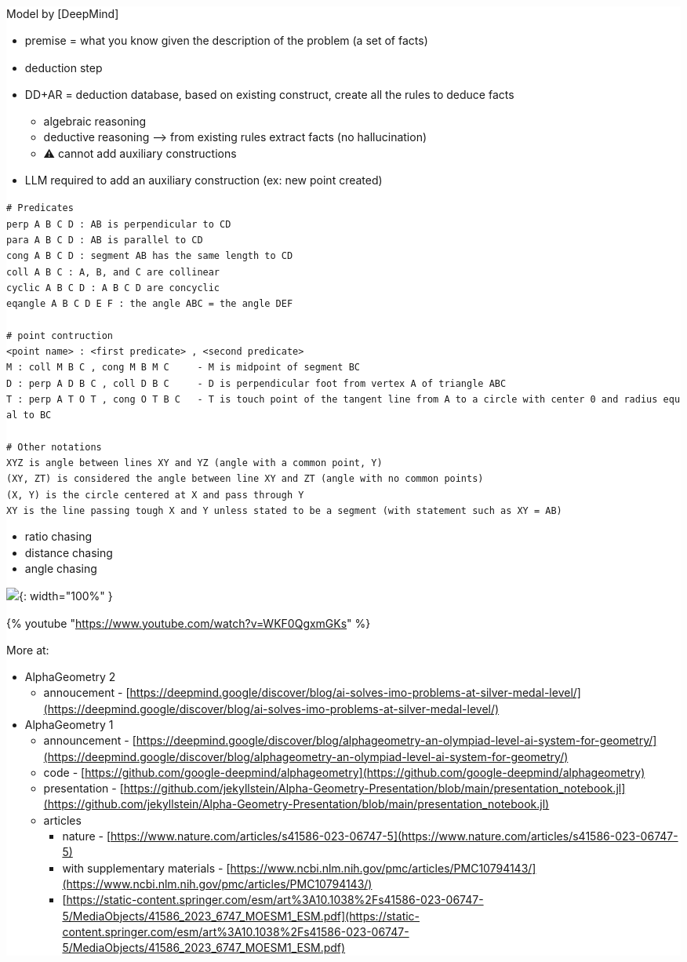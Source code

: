  Model by [DeepMind]

 * premise = what you know given the description of the problem (a set of facts)
 * deduction step


 
 * DD+AR = deduction database, based on existing construct, create all the rules to deduce facts
   * algebraic reasoning
   * deductive reasoning --> from existing rules extract facts (no hallucination)
   * :warning: cannot add auxiliary constructions
 * LLM required to add an auxiliary construction (ex: new point created)

 ```
# Predicates
perp A B C D : AB is perpendicular to CD
para A B C D : AB is parallel to CD
cong A B C D : segment AB has the same length to CD
coll A B C : A, B, and C are collinear
cyclic A B C D : A B C D are concyclic
eqangle A B C D E F : the angle ABC = the angle DEF

# point contruction
<point name> : <first predicate> , <second predicate>
M : coll M B C , cong M B M C     - M is midpoint of segment BC
D : perp A D B C , coll D B C     - D is perpendicular foot from vertex A of triangle ABC
T : perp A T O T , cong O T B C   - T is touch point of the tangent line from A to a circle with center 0 and radius equal to BC

# Other notations
XYZ is angle between lines XY and YZ (angle with a common point, Y)
(XY, ZT) is considered the angle between line XY and ZT (angle with no common points)
(X, Y) is the circle centered at X and pass through Y
XY is the line passing tough X and Y unless stated to be a segment (with statement such as XY = AB)
 ```

 * ratio chasing
 * distance chasing
 * angle chasing

 ![]( {{site.assets}}/a/alphageometry_model.webp){: width="100%" }

 {% youtube "https://www.youtube.com/watch?v=WKF0QgxmGKs" %}

 More at:
  * AlphaGeometry 2
    * annoucement - [https://deepmind.google/discover/blog/ai-solves-imo-problems-at-silver-medal-level/](https://deepmind.google/discover/blog/ai-solves-imo-problems-at-silver-medal-level/)
  * AlphaGeometry 1
    * announcement - [https://deepmind.google/discover/blog/alphageometry-an-olympiad-level-ai-system-for-geometry/](https://deepmind.google/discover/blog/alphageometry-an-olympiad-level-ai-system-for-geometry/)
    * code - [https://github.com/google-deepmind/alphageometry](https://github.com/google-deepmind/alphageometry)
    * presentation - [https://github.com/jekyllstein/Alpha-Geometry-Presentation/blob/main/presentation_notebook.jl](https://github.com/jekyllstein/Alpha-Geometry-Presentation/blob/main/presentation_notebook.jl)
    * articles
      * nature - [https://www.nature.com/articles/s41586-023-06747-5](https://www.nature.com/articles/s41586-023-06747-5)
      * with supplementary materials - [https://www.ncbi.nlm.nih.gov/pmc/articles/PMC10794143/](https://www.ncbi.nlm.nih.gov/pmc/articles/PMC10794143/)
      * [https://static-content.springer.com/esm/art%3A10.1038%2Fs41586-023-06747-5/MediaObjects/41586_2023_6747_MOESM1_ESM.pdf](https://static-content.springer.com/esm/art%3A10.1038%2Fs41586-023-06747-5/MediaObjects/41586_2023_6747_MOESM1_ESM.pdf)
